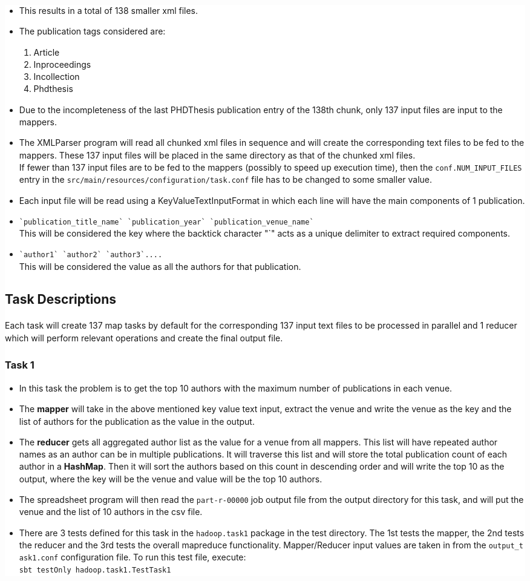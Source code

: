  - This results in a total of 138 smaller xml files.    
    
  - The publication tags considered are:    
     1. Article    
     2. Inproceedings    
     3. Incollection      
     4. Phdthesis    
    
  - Due to the incompleteness of the last PHDThesis publication entry of the 138th chunk, only 137 input files are input to the mappers.
  
  - The XMLParser program will read all chunked xml files in sequence and will create the corresponding text files to be fed to the mappers. These 137 input files will be placed in the same directory as that of the chunked xml files.  
   If fewer than 137 input files are to be fed to the mappers (possibly to speed up execution time), then the `conf.NUM_INPUT_FILES` entry in the `src/main/resources/configuration/task.conf` file has to be changed to some smaller value.   
       
  - Each input file will be read using a KeyValueTextInputFormat in which each line will have the main components of 1 publication.    
  - `` `publication_title_name` `publication_year` `publication_venue_name` ``    
 This will be considered the key where the backtick character "`" acts as a unique delimiter to extract required components.    
    
  - `` `author1` `author2` `author3`.... ``     
 This will be considered the value as all the authors for that publication.    
    
    
## Task Descriptions 
Each task will create 137 map tasks by default for the corresponding 137 input text files to be processed in parallel and 1 reducer which will perform relevant operations and create the final output file.    
    
### Task 1 
- In this task the problem is to get the top 10 authors with the maximum number of publications in each venue.    
    
- The **mapper** will take in the above mentioned key value text input, extract the venue and write the venue as the key and the list of authors for the publication as the value in the output.    
    
- The **reducer** gets all aggregated author list as the value for a venue from all mappers. This list will have repeated author names as an author can be in multiple publications. It will traverse this list and will store the total publication count of each author in a **HashMap**. Then it will sort the authors based on this count in descending order and will write the top 10 as the output, where the key will be the venue and value will be the top 10 authors.    
    
- The spreadsheet program will then read the `part-r-00000` job output file from the output directory for this task, and will put the venue and the list of 10 authors in the csv file.    
    
- There are 3 tests defined for this task in the `hadoop.task1` package in the test directory. The 1st tests the mapper, the 2nd tests the reducer and the 3rd tests the overall mapreduce functionality. Mapper/Reducer input values are taken in from the `output_task1.conf` configuration file. To run this test file, execute:    
`sbt testOnly hadoop.task1.TestTask1`    
 